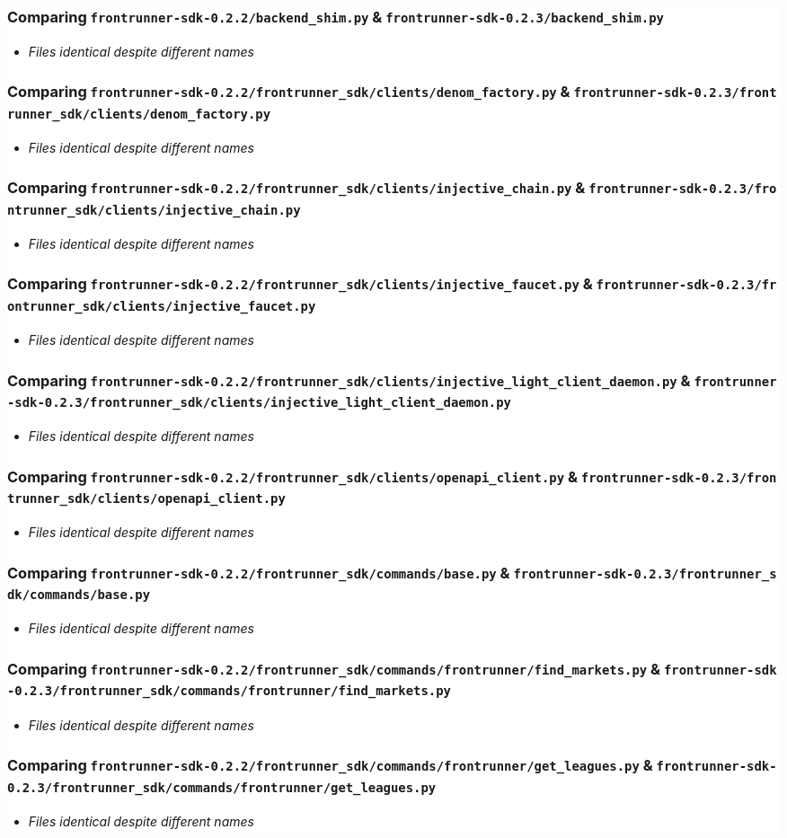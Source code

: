 ### Comparing `frontrunner-sdk-0.2.2/backend_shim.py` & `frontrunner-sdk-0.2.3/backend_shim.py`

 * *Files identical despite different names*

### Comparing `frontrunner-sdk-0.2.2/frontrunner_sdk/clients/denom_factory.py` & `frontrunner-sdk-0.2.3/frontrunner_sdk/clients/denom_factory.py`

 * *Files identical despite different names*

### Comparing `frontrunner-sdk-0.2.2/frontrunner_sdk/clients/injective_chain.py` & `frontrunner-sdk-0.2.3/frontrunner_sdk/clients/injective_chain.py`

 * *Files identical despite different names*

### Comparing `frontrunner-sdk-0.2.2/frontrunner_sdk/clients/injective_faucet.py` & `frontrunner-sdk-0.2.3/frontrunner_sdk/clients/injective_faucet.py`

 * *Files identical despite different names*

### Comparing `frontrunner-sdk-0.2.2/frontrunner_sdk/clients/injective_light_client_daemon.py` & `frontrunner-sdk-0.2.3/frontrunner_sdk/clients/injective_light_client_daemon.py`

 * *Files identical despite different names*

### Comparing `frontrunner-sdk-0.2.2/frontrunner_sdk/clients/openapi_client.py` & `frontrunner-sdk-0.2.3/frontrunner_sdk/clients/openapi_client.py`

 * *Files identical despite different names*

### Comparing `frontrunner-sdk-0.2.2/frontrunner_sdk/commands/base.py` & `frontrunner-sdk-0.2.3/frontrunner_sdk/commands/base.py`

 * *Files identical despite different names*

### Comparing `frontrunner-sdk-0.2.2/frontrunner_sdk/commands/frontrunner/find_markets.py` & `frontrunner-sdk-0.2.3/frontrunner_sdk/commands/frontrunner/find_markets.py`

 * *Files identical despite different names*

### Comparing `frontrunner-sdk-0.2.2/frontrunner_sdk/commands/frontrunner/get_leagues.py` & `frontrunner-sdk-0.2.3/frontrunner_sdk/commands/frontrunner/get_leagues.py`

 * *Files identical despite different names*
